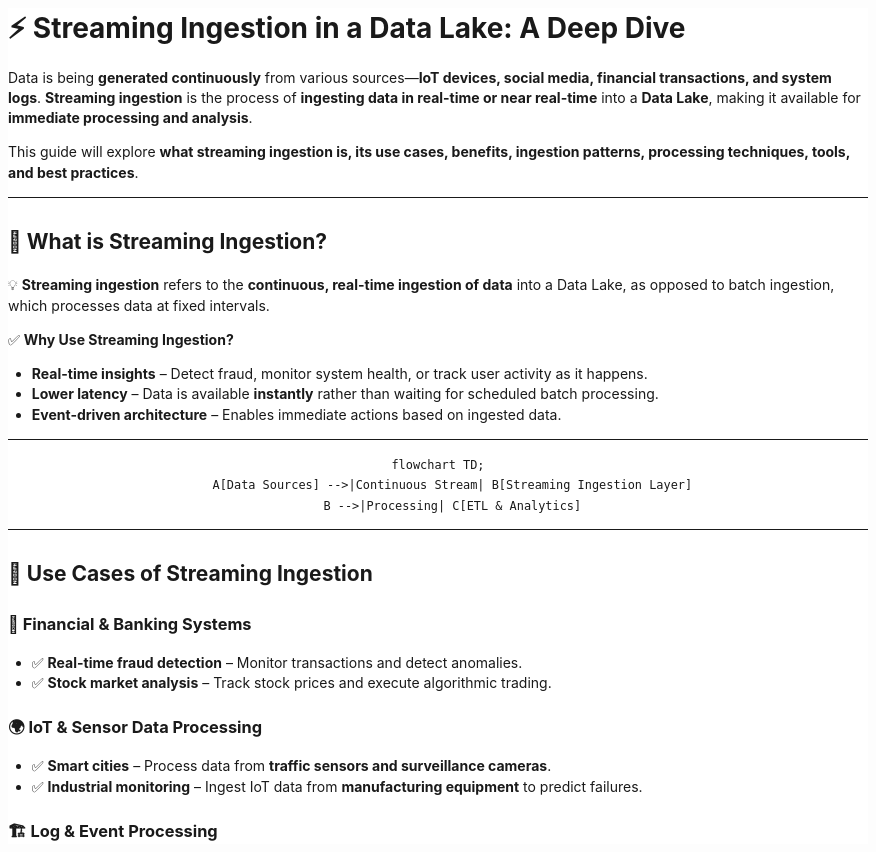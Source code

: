 # ⚡ **Streaming Ingestion in a Data Lake: A Deep Dive**

Data is being **generated continuously** from various sources—**IoT devices, social media, financial transactions, and system logs**. **Streaming ingestion** is the process of **ingesting data in real-time or near real-time** into a **Data Lake**, making it available for **immediate processing and analysis**.

This guide will explore **what streaming ingestion is, its use cases, benefits, ingestion patterns, processing techniques, tools, and best practices**.

---

## 🌊 **What is Streaming Ingestion?**

💡 **Streaming ingestion** refers to the **continuous, real-time ingestion of data** into a Data Lake, as opposed to batch ingestion, which processes data at fixed intervals.

✅ **Why Use Streaming Ingestion?**

- **Real-time insights** – Detect fraud, monitor system health, or track user activity as it happens.
- **Lower latency** – Data is available **instantly** rather than waiting for scheduled batch processing.
- **Event-driven architecture** – Enables immediate actions based on ingested data.

---

<div style="text-align: center;">

```mermaid
flowchart TD;
    A[Data Sources] -->|Continuous Stream| B[Streaming Ingestion Layer]
    B -->|Processing| C[ETL & Analytics]
```

</div>

---

## 🎯 **Use Cases of Streaming Ingestion**

### 🏦 **Financial & Banking Systems**

- ✅ **Real-time fraud detection** – Monitor transactions and detect anomalies.
- ✅ **Stock market analysis** – Track stock prices and execute algorithmic trading.

### 🌍 **IoT & Sensor Data Processing**

- ✅ **Smart cities** – Process data from **traffic sensors and surveillance cameras**.
- ✅ **Industrial monitoring** – Ingest IoT data from **manufacturing equipment** to predict failures.

### 🏗️ **Log & Event Processing**

